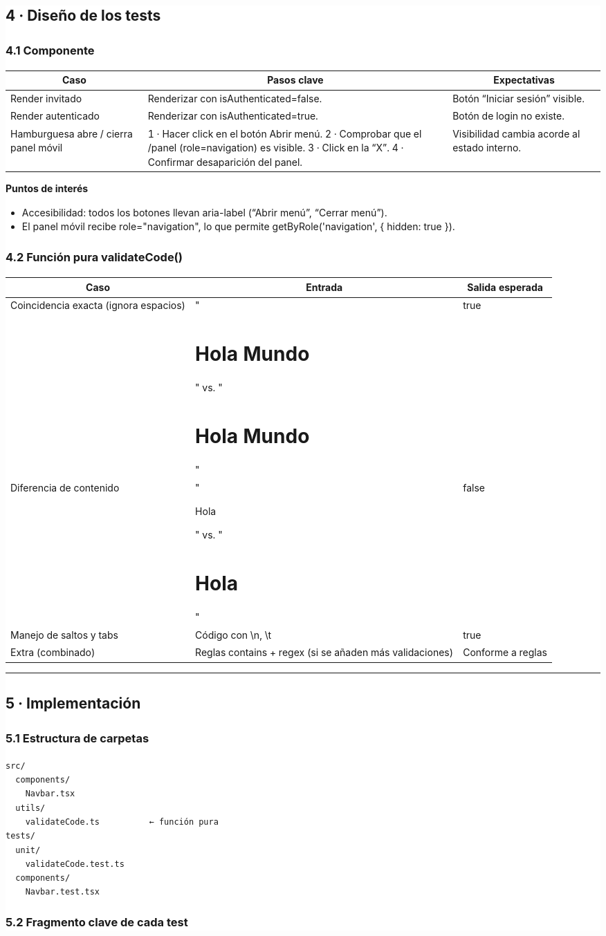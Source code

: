 
## 4 · Diseño de los tests

### 4.1 Componente <Navbar />

| Caso                                  | Pasos clave                                                                                                                                                         | Expectativas                                 |
| ------------------------------------- | ------------------------------------------------------------------------------------------------------------------------------------------------------------------- | -------------------------------------------- |
| Render invitado                       | Renderizar con isAuthenticated=false.                                                                                                                               | Botón “Iniciar sesión” visible.              |
| Render autenticado                    | Renderizar con isAuthenticated=true.                                                                                                                                | Botón de login no existe.                    |
| Hamburguesa abre / cierra panel móvil | 1 · Hacer click en el botón Abrir menú. 2 · Comprobar que el <aside>/panel (role=navigation) es visible. 3 · Click en la “X”. 4 · Confirmar desaparición del panel. | Visibilidad cambia acorde al estado interno. |

**Puntos de interés**

- Accesibilidad: todos los botones llevan aria-label (“Abrir menú”, “Cerrar menú”).
- El panel móvil recibe role="navigation", lo que permite getByRole('navigation', { hidden: true }).

### 4.2 Función pura validateCode()

| Caso                                  | Entrada                                                 | Salida esperada   |
| ------------------------------------- | ------------------------------------------------------- | ----------------- |
| Coincidencia exacta (ignora espacios) | "<h1>Hola Mundo</h1>" vs. "<h1>Hola Mundo</h1>"         | true              |
| Diferencia de contenido               | "<p>Hola</p>" vs. "<h1>Hola</h1>"                       | false             |
| Manejo de saltos y tabs               | Código con \n, \t                                       | true              |
| Extra (combinado)                     | Reglas contains + regex (si se añaden más validaciones) | Conforme a reglas |

---

## 5 · Implementación

### 5.1 Estructura de carpetas

```
src/
  components/
    Navbar.tsx
  utils/
    validateCode.ts          ← función pura
tests/
  unit/
    validateCode.test.ts
  components/
    Navbar.test.tsx
```

### 5.2 Fragmento clave de cada test
